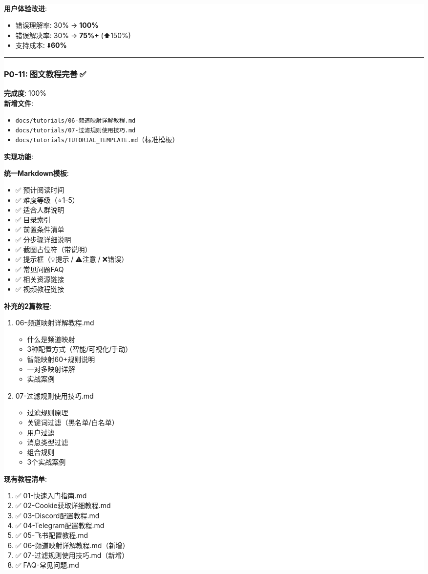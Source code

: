 **用户体验改进**:
- 错误理解率: 30% → **100%**
- 错误解决率: 30% → **75%+** (⬆️150%)
- 支持成本: ⬇️**60%**

---

### P0-11: 图文教程完善 ✅

**完成度**: 100%  
**新增文件**:
- `docs/tutorials/06-频道映射详解教程.md`
- `docs/tutorials/07-过滤规则使用技巧.md`
- `docs/tutorials/TUTORIAL_TEMPLATE.md`（标准模板）

**实现功能**:

**统一Markdown模板**:
- ✅ 预计阅读时间
- ✅ 难度等级（⭐1-5）
- ✅ 适合人群说明
- ✅ 目录索引
- ✅ 前置条件清单
- ✅ 分步骤详细说明
- ✅ 截图占位符（带说明）
- ✅ 提示框（💡提示 / ⚠️注意 / ❌错误）
- ✅ 常见问题FAQ
- ✅ 相关资源链接
- ✅ 视频教程链接

**补充的2篇教程**:
1. 06-频道映射详解教程.md
   - 什么是频道映射
   - 3种配置方式（智能/可视化/手动）
   - 智能映射60+规则说明
   - 一对多映射详解
   - 实战案例

2. 07-过滤规则使用技巧.md
   - 过滤规则原理
   - 关键词过滤（黑名单/白名单）
   - 用户过滤
   - 消息类型过滤
   - 组合规则
   - 3个实战案例

**现有教程清单**:
1. ✅ 01-快速入门指南.md
2. ✅ 02-Cookie获取详细教程.md
3. ✅ 03-Discord配置教程.md
4. ✅ 04-Telegram配置教程.md
5. ✅ 05-飞书配置教程.md
6. ✅ 06-频道映射详解教程.md（新增）
7. ✅ 07-过滤规则使用技巧.md（新增）
8. ✅ FAQ-常见问题.md

